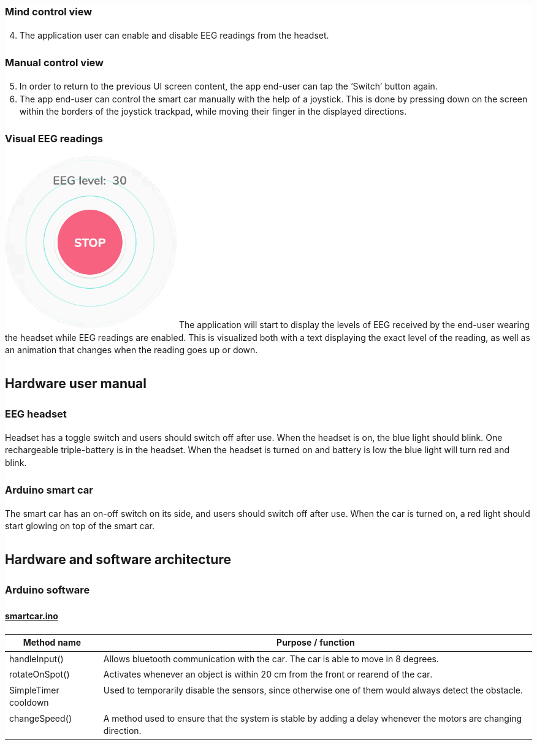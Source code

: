 ### Mind control view
4. The application user can enable and disable EEG readings from the headset.

### Manual control view
5. In order to return to the previous UI screen content, the app end-user can tap the ‘Switch’ button again.
6. The app end-user can control the smart car manually with the help of a joystick. This is done by pressing down on the screen within the borders of the joystick trackpad, while moving their finger in the displayed directions.

### Visual EEG readings
![eeg-visual](readme-images/eeganimation.gif)
The application will start to display the levels of EEG received by the end-user wearing the headset while EEG readings are enabled. This is visualized both with a text displaying the exact level of the reading, as well as an animation that changes when the reading goes up or down.

## Hardware user manual
### EEG headset
Headset has a toggle switch and users should switch off after use. When the headset is on, the blue light should blink. One rechargeable triple-battery is in the headset. When the headset is turned on and battery is low the blue light will turn red and blink.

### Arduino smart car
The smart car has an on-off switch on its side, and users should switch off after use. When the car is turned on, a red light should start glowing on top of the smart car.

## Hardware and software architecture
### Arduino software

#### [smartcar.ino](https://github.com/DIT112-V20/group-08/blob/master/arduino/smartcar/smartcar.ino)
| Method name | Purpose / function |
| --- | --- |
| handleInput() | Allows bluetooth communication with the car. The car is able to move in 8 degrees. |
| rotateOnSpot() | Activates whenever an object is within 20 cm from the front or rearend of the car. |
| SimpleTimer cooldown | Used to temporarily disable the sensors, since otherwise one of them would always detect the obstacle. |
| changeSpeed() | A method used to ensure that the system is stable by adding a delay whenever the motors are changing direction. |
